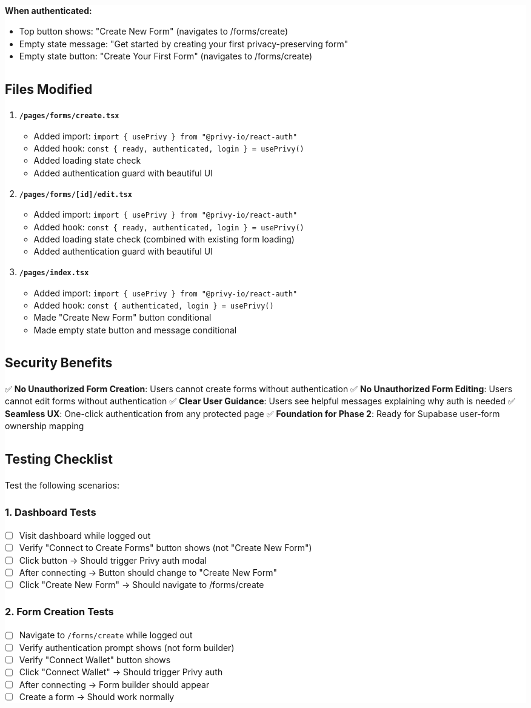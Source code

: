 **When authenticated:**
- Top button shows: "Create New Form" (navigates to /forms/create)
- Empty state message: "Get started by creating your first privacy-preserving form"
- Empty state button: "Create Your First Form" (navigates to /forms/create)

## Files Modified

1. **`/pages/forms/create.tsx`**
   - Added import: `import { usePrivy } from "@privy-io/react-auth"`
   - Added hook: `const { ready, authenticated, login } = usePrivy()`
   - Added loading state check
   - Added authentication guard with beautiful UI

2. **`/pages/forms/[id]/edit.tsx`**
   - Added import: `import { usePrivy } from "@privy-io/react-auth"`
   - Added hook: `const { ready, authenticated, login } = usePrivy()`
   - Added loading state check (combined with existing form loading)
   - Added authentication guard with beautiful UI

3. **`/pages/index.tsx`**
   - Added import: `import { usePrivy } from "@privy-io/react-auth"`
   - Added hook: `const { authenticated, login } = usePrivy()`
   - Made "Create New Form" button conditional
   - Made empty state button and message conditional

## Security Benefits

✅ **No Unauthorized Form Creation**: Users cannot create forms without authentication
✅ **No Unauthorized Form Editing**: Users cannot edit forms without authentication
✅ **Clear User Guidance**: Users see helpful messages explaining why auth is needed
✅ **Seamless UX**: One-click authentication from any protected page
✅ **Foundation for Phase 2**: Ready for Supabase user-form ownership mapping

## Testing Checklist

Test the following scenarios:

### 1. Dashboard Tests
- [ ] Visit dashboard while logged out
- [ ] Verify "Connect to Create Forms" button shows (not "Create New Form")
- [ ] Click button → Should trigger Privy auth modal
- [ ] After connecting → Button should change to "Create New Form"
- [ ] Click "Create New Form" → Should navigate to /forms/create

### 2. Form Creation Tests
- [ ] Navigate to `/forms/create` while logged out
- [ ] Verify authentication prompt shows (not form builder)
- [ ] Verify "Connect Wallet" button shows
- [ ] Click "Connect Wallet" → Should trigger Privy auth
- [ ] After connecting → Form builder should appear
- [ ] Create a form → Should work normally
